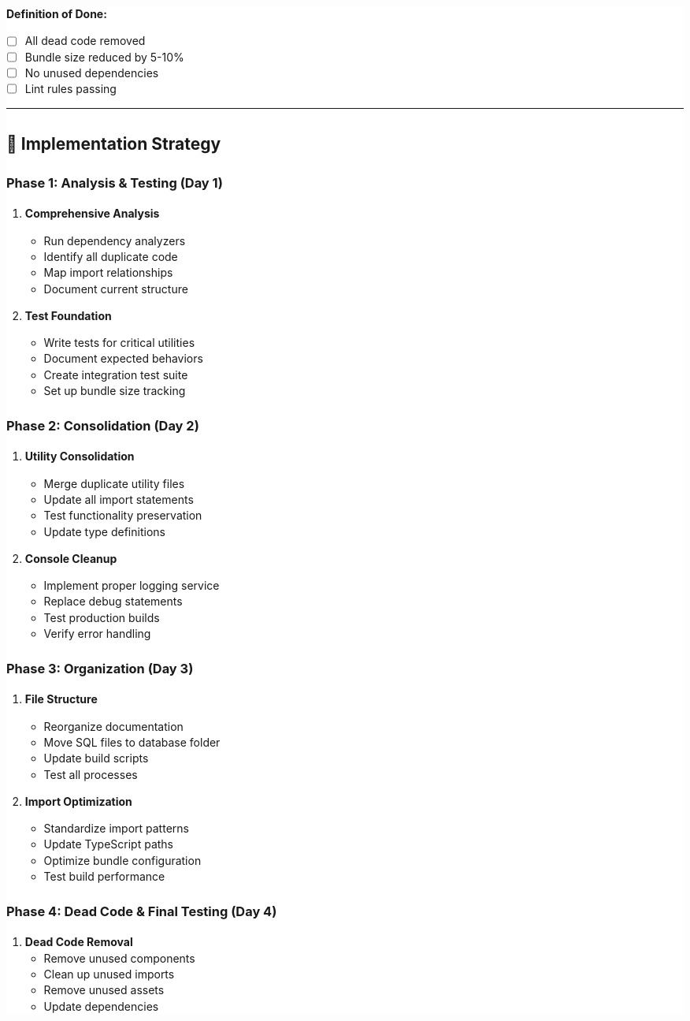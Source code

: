 **Definition of Done:**

- [ ] All dead code removed
- [ ] Bundle size reduced by 5-10%
- [ ] No unused dependencies
- [ ] Lint rules passing

---

## 🔄 Implementation Strategy

### Phase 1: Analysis & Testing (Day 1)
1. **Comprehensive Analysis**
   - Run dependency analyzers
   - Identify all duplicate code
   - Map import relationships
   - Document current structure

2. **Test Foundation**
   - Write tests for critical utilities
   - Document expected behaviors
   - Create integration test suite
   - Set up bundle size tracking

### Phase 2: Consolidation (Day 2)
1. **Utility Consolidation**
   - Merge duplicate utility files
   - Update all import statements
   - Test functionality preservation
   - Update type definitions

2. **Console Cleanup**
   - Implement proper logging service
   - Replace debug statements
   - Test production builds
   - Verify error handling

### Phase 3: Organization (Day 3)
1. **File Structure**
   - Reorganize documentation
   - Move SQL files to database folder
   - Update build scripts
   - Test all processes

2. **Import Optimization**
   - Standardize import patterns
   - Update TypeScript paths
   - Optimize bundle configuration
   - Test build performance

### Phase 4: Dead Code & Final Testing (Day 4)
1. **Dead Code Removal**
   - Remove unused components
   - Clean up unused imports
   - Remove unused assets
   - Update dependencies
